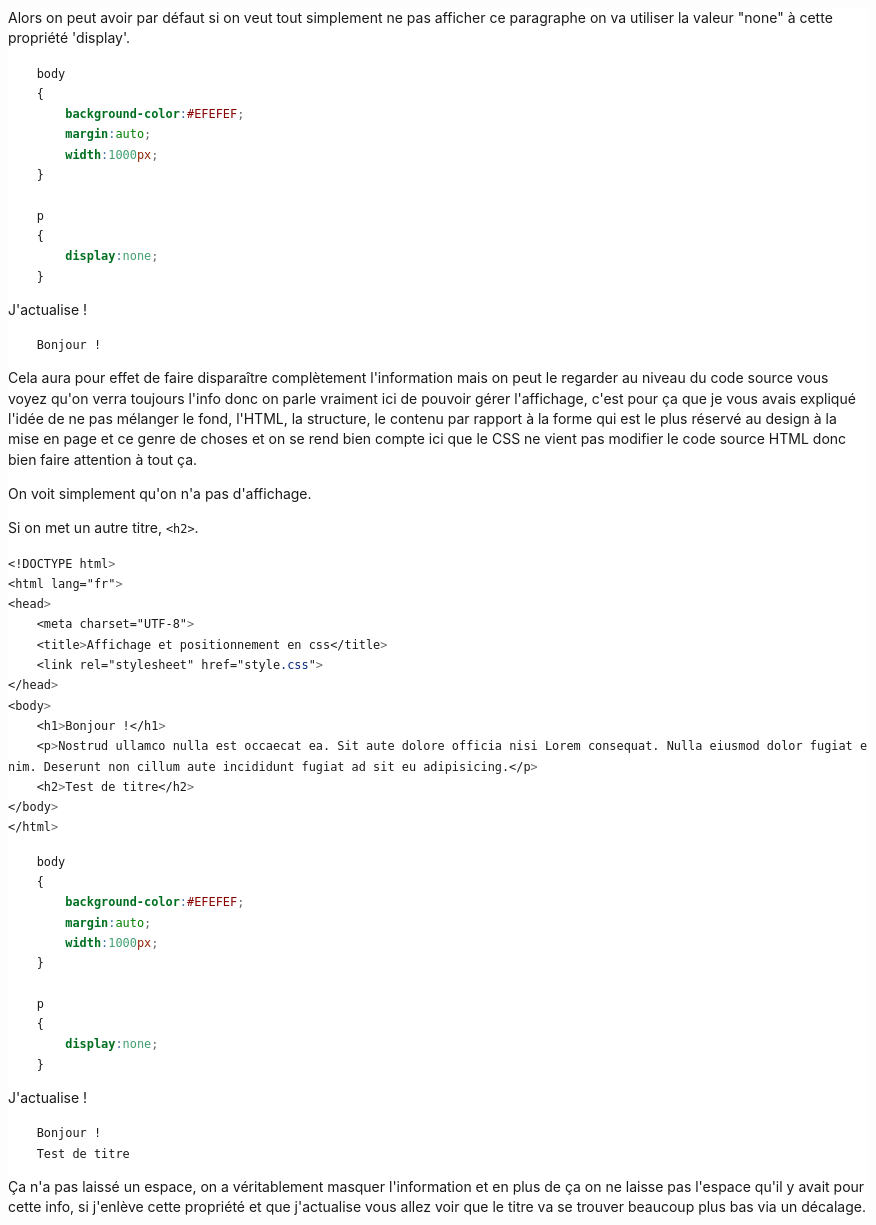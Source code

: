 Alors on peut avoir par défaut si on veut tout simplement ne pas afficher ce paragraphe on va utiliser la valeur "none" à cette propriété 'display'.
```css
    body
    {
        background-color:#EFEFEF;
        margin:auto;
        width:1000px;
    }

    p
    {
        display:none;
    }
```
J'actualise !
```txt
    Bonjour !
```
Cela aura pour effet de faire disparaître complètement l'information mais on peut le regarder au niveau du code source vous voyez qu'on verra toujours l'info donc on parle vraiment ici de pouvoir gérer l'affichage, c'est pour ça que je vous avais expliqué l'idée de ne pas mélanger le fond, l'HTML, la structure, le contenu par rapport à la forme qui est le plus réservé au design à la mise en page et ce genre de choses et on se rend bien compte ici que le CSS ne vient pas modifier le code source HTML donc bien faire attention à tout ça.

On voit simplement qu'on n'a pas d'affichage. 

Si on met un autre titre, `<h2>`.
```css
<!DOCTYPE html>
<html lang="fr">
<head>
    <meta charset="UTF-8">
    <title>Affichage et positionnement en css</title>
    <link rel="stylesheet" href="style.css">
</head>
<body>
    <h1>Bonjour !</h1>
    <p>Nostrud ullamco nulla est occaecat ea. Sit aute dolore officia nisi Lorem consequat. Nulla eiusmod dolor fugiat enim. Deserunt non cillum aute incididunt fugiat ad sit eu adipisicing.</p>
    <h2>Test de titre</h2>
</body>
</html>
```
```css
    body
    {
        background-color:#EFEFEF;
        margin:auto;
        width:1000px;
    }

    p
    {
        display:none;
    }
```
J'actualise !
```txt
    Bonjour !
    Test de titre
```
Ça n'a pas laissé un espace, on a véritablement masquer l'information et en plus de ça on ne laisse pas l'espace qu'il y avait pour cette info, si j'enlève cette propriété et que j'actualise vous allez voir que le titre va se trouver beaucoup plus bas via un décalage.
```css
```